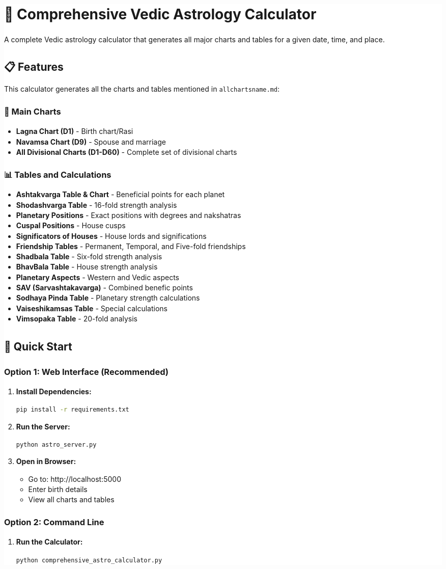 # 🌟 Comprehensive Vedic Astrology Calculator

A complete Vedic astrology calculator that generates all major charts and tables for a given date, time, and place.

## 📋 Features

This calculator generates all the charts and tables mentioned in `allchartsname.md`:

### 🎯 Main Charts
- **Lagna Chart (D1)** - Birth chart/Rasi
- **Navamsa Chart (D9)** - Spouse and marriage
- **All Divisional Charts (D1-D60)** - Complete set of divisional charts

### 📊 Tables and Calculations
- **Ashtakvarga Table & Chart** - Beneficial points for each planet
- **Shodashvarga Table** - 16-fold strength analysis
- **Planetary Positions** - Exact positions with degrees and nakshatras
- **Cuspal Positions** - House cusps
- **Significators of Houses** - House lords and significations
- **Friendship Tables** - Permanent, Temporal, and Five-fold friendships
- **Shadbala Table** - Six-fold strength analysis
- **BhavBala Table** - House strength analysis
- **Planetary Aspects** - Western and Vedic aspects
- **SAV (Sarvashtakavarga)** - Combined benefic points
- **Sodhaya Pinda Table** - Planetary strength calculations
- **Vaiseshikamsas Table** - Special calculations
- **Vimsopaka Table** - 20-fold analysis

## 🚀 Quick Start

### Option 1: Web Interface (Recommended)

1. **Install Dependencies:**
   ```bash
   pip install -r requirements.txt
   ```

2. **Run the Server:**
   ```bash
   python astro_server.py
   ```

3. **Open in Browser:**
   - Go to: http://localhost:5000
   - Enter birth details
   - View all charts and tables

### Option 2: Command Line

1. **Run the Calculator:**
   ```bash
   python comprehensive_astro_calculator.py
   ```
